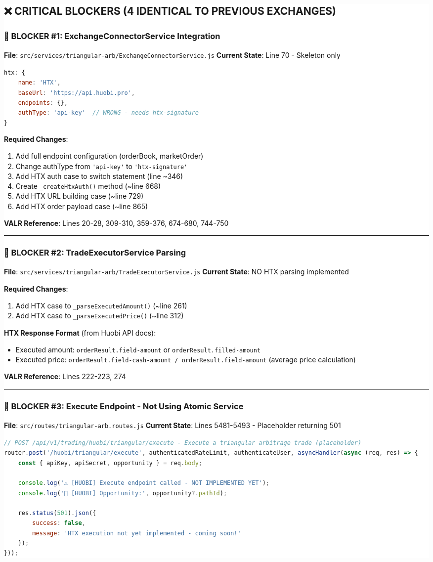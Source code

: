 ## ❌ CRITICAL BLOCKERS (4 IDENTICAL TO PREVIOUS EXCHANGES)

### 🔴 BLOCKER #1: ExchangeConnectorService Integration
**File**: `src/services/triangular-arb/ExchangeConnectorService.js`
**Current State**: Line 70 - Skeleton only

```javascript
htx: {
    name: 'HTX',
    baseUrl: 'https://api.huobi.pro',
    endpoints: {},
    authType: 'api-key'  // WRONG - needs htx-signature
}
```

**Required Changes**:
1. Add full endpoint configuration (orderBook, marketOrder)
2. Change authType from `'api-key'` to `'htx-signature'`
3. Add HTX auth case to switch statement (line ~346)
4. Create `_createHtxAuth()` method (~line 668)
5. Add HTX URL building case (~line 729)
6. Add HTX order payload case (~line 865)

**VALR Reference**: Lines 20-28, 309-310, 359-376, 674-680, 744-750

---

### 🔴 BLOCKER #2: TradeExecutorService Parsing
**File**: `src/services/triangular-arb/TradeExecutorService.js`
**Current State**: NO HTX parsing implemented

**Required Changes**:
1. Add HTX case to `_parseExecutedAmount()` (~line 261)
2. Add HTX case to `_parseExecutedPrice()` (~line 312)

**HTX Response Format** (from Huobi API docs):
- Executed amount: `orderResult.field-amount` or `orderResult.filled-amount`
- Executed price: `orderResult.field-cash-amount / orderResult.field-amount` (average price calculation)

**VALR Reference**: Lines 222-223, 274

---

### 🔴 BLOCKER #3: Execute Endpoint - Not Using Atomic Service
**File**: `src/routes/triangular-arb.routes.js`
**Current State**: Lines 5481-5493 - Placeholder returning 501

```javascript
// POST /api/v1/trading/huobi/triangular/execute - Execute a triangular arbitrage trade (placeholder)
router.post('/huobi/triangular/execute', authenticatedRateLimit, authenticateUser, asyncHandler(async (req, res) => {
    const { apiKey, apiSecret, opportunity } = req.body;

    console.log('⚠️ [HUOBI] Execute endpoint called - NOT IMPLEMENTED YET');
    console.log('🎯 [HUOBI] Opportunity:', opportunity?.pathId);

    res.status(501).json({
        success: false,
        message: 'HTX execution not yet implemented - coming soon!'
    });
}));
```

